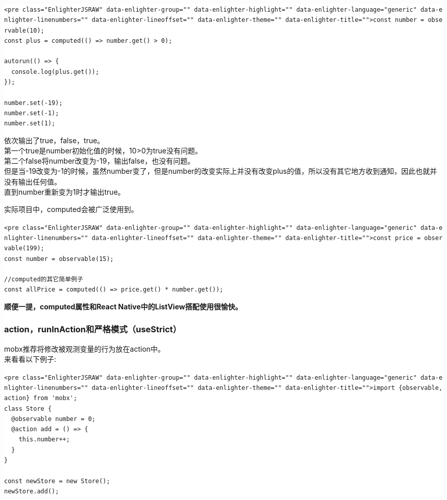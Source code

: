 ```
<pre class="EnlighterJSRAW" data-enlighter-group="" data-enlighter-highlight="" data-enlighter-language="generic" data-enlighter-linenumbers="" data-enlighter-lineoffset="" data-enlighter-theme="" data-enlighter-title="">const number = observable(10);
const plus = computed(() => number.get() > 0);

autorun(() => {
  console.log(plus.get());
});

number.set(-19);
number.set(-1);
number.set(1);
```

依次输出了true，false，true。  
第一个true是number初始化值的时候，10&gt;0为true没有问题。  
第二个false将number改变为-19，输出false，也没有问题。  
但是当-19改变为-1的时候，虽然number变了，但是number的改变实际上并没有改变plus的值，所以没有其它地方收到通知，因此也就并没有输出任何值。  
直到number重新变为1时才输出true。

实际项目中，computed会被广泛使用到。

```
<pre class="EnlighterJSRAW" data-enlighter-group="" data-enlighter-highlight="" data-enlighter-language="generic" data-enlighter-linenumbers="" data-enlighter-lineoffset="" data-enlighter-theme="" data-enlighter-title="">const price = observable(199);
const number = observable(15);

//computed的其它简单例子
const allPrice = computed(() => price.get() * number.get());
```

**顺便一提，computed属性和React Native中的ListView搭配使用很愉快。**

### action，runInAction和严格模式（useStrict）

mobx推荐将修改被观测变量的行为放在action中。  
来看看以下例子:

```
<pre class="EnlighterJSRAW" data-enlighter-group="" data-enlighter-highlight="" data-enlighter-language="generic" data-enlighter-linenumbers="" data-enlighter-lineoffset="" data-enlighter-theme="" data-enlighter-title="">import {observable, action} from 'mobx';
class Store {
  @observable number = 0;
  @action add = () => {
    this.number++;
  }
}

const newStore = new Store();
newStore.add();
```
